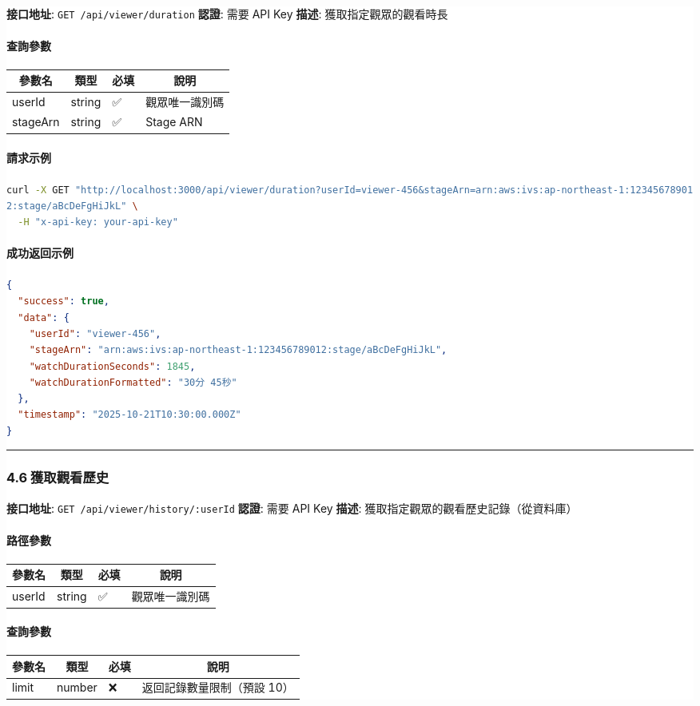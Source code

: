 **接口地址**: `GET /api/viewer/duration`
**認證**: 需要 API Key
**描述**: 獲取指定觀眾的觀看時長

#### 查詢參數

| 參數名 | 類型 | 必填 | 說明 |
|--------|------|------|------|
| userId | string | ✅ | 觀眾唯一識別碼 |
| stageArn | string | ✅ | Stage ARN |

#### 請求示例

```bash
curl -X GET "http://localhost:3000/api/viewer/duration?userId=viewer-456&stageArn=arn:aws:ivs:ap-northeast-1:123456789012:stage/aBcDeFgHiJkL" \
  -H "x-api-key: your-api-key"
```

#### 成功返回示例

```json
{
  "success": true,
  "data": {
    "userId": "viewer-456",
    "stageArn": "arn:aws:ivs:ap-northeast-1:123456789012:stage/aBcDeFgHiJkL",
    "watchDurationSeconds": 1845,
    "watchDurationFormatted": "30分 45秒"
  },
  "timestamp": "2025-10-21T10:30:00.000Z"
}
```

---

### 4.6 獲取觀看歷史

**接口地址**: `GET /api/viewer/history/:userId`
**認證**: 需要 API Key
**描述**: 獲取指定觀眾的觀看歷史記錄（從資料庫）

#### 路徑參數

| 參數名 | 類型 | 必填 | 說明 |
|--------|------|------|------|
| userId | string | ✅ | 觀眾唯一識別碼 |

#### 查詢參數

| 參數名 | 類型 | 必填 | 說明 |
|--------|------|------|------|
| limit | number | ❌ | 返回記錄數量限制（預設 10） |
